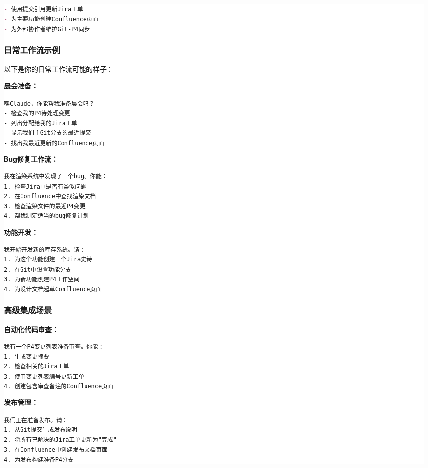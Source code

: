 ```markdown
- 使用提交引用更新Jira工单
- 为主要功能创建Confluence页面
- 为外部协作者维护Git-P4同步
```

### 日常工作流示例

以下是你的日常工作流可能的样子：

**晨会准备：**
```
嘿Claude，你能帮我准备晨会吗？
- 检查我的P4待处理变更
- 列出分配给我的Jira工单
- 显示我们主Git分支的最近提交
- 找出我最近更新的Confluence页面
```

**Bug修复工作流：**
```
我在渲染系统中发现了一个bug。你能：
1. 检查Jira中是否有类似问题
2. 在Confluence中查找渲染文档
3. 检查渲染文件的最近P4变更
4. 帮我制定适当的bug修复计划
```

**功能开发：**
```
我开始开发新的库存系统。请：
1. 为这个功能创建一个Jira史诗
2. 在Git中设置功能分支
3. 为新功能创建P4工作空间
4. 为设计文档起草Confluence页面
```

### 高级集成场景

**自动化代码审查：**
```
我有一个P4变更列表准备审查。你能：
1. 生成变更摘要
2. 检查相关的Jira工单
3. 使用变更列表编号更新工单
4. 创建包含审查备注的Confluence页面
```

**发布管理：**
```
我们正在准备发布。请：
1. 从Git提交生成发布说明
2. 将所有已解决的Jira工单更新为"完成"
3. 在Confluence中创建发布文档页面
4. 为发布构建准备P4分支
```
